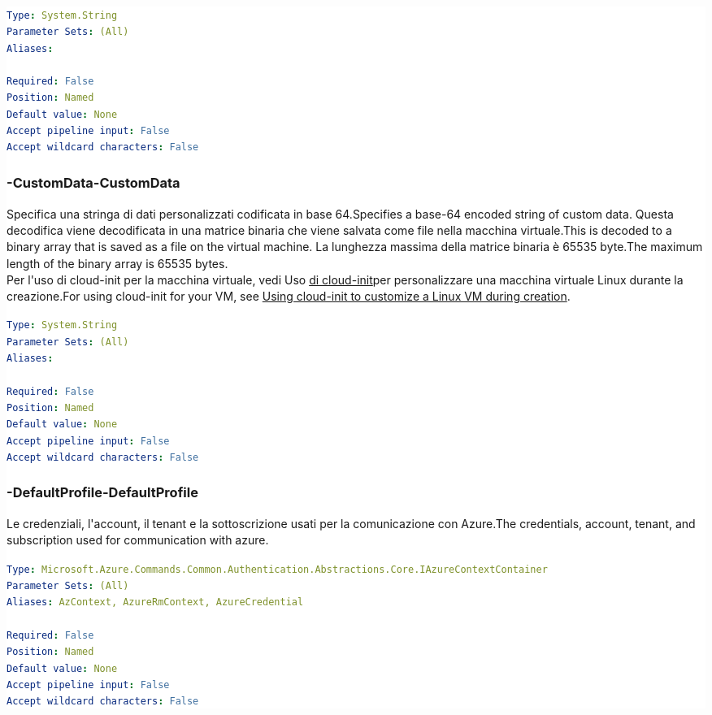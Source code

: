 ```yaml
Type: System.String
Parameter Sets: (All)
Aliases:

Required: False
Position: Named
Default value: None
Accept pipeline input: False
Accept wildcard characters: False
```

### <span data-ttu-id="f5ff6-128">-CustomData</span><span class="sxs-lookup"><span data-stu-id="f5ff6-128">-CustomData</span></span>
<span data-ttu-id="f5ff6-129">Specifica una stringa di dati personalizzati codificata in base 64.</span><span class="sxs-lookup"><span data-stu-id="f5ff6-129">Specifies a base-64 encoded string of custom data.</span></span>
<span data-ttu-id="f5ff6-130">Questa decodifica viene decodificata in una matrice binaria che viene salvata come file nella macchina virtuale.</span><span class="sxs-lookup"><span data-stu-id="f5ff6-130">This is decoded to a binary array that is saved as a file on the virtual machine.</span></span>
<span data-ttu-id="f5ff6-131">La lunghezza massima della matrice binaria è 65535 byte.</span><span class="sxs-lookup"><span data-stu-id="f5ff6-131">The maximum length of the binary array is 65535 bytes.</span></span> <br>
<span data-ttu-id="f5ff6-132">Per l'uso di cloud-init per la macchina virtuale, vedi Uso [di cloud-init](https://docs.microsoft.com/azure/virtual-machines/virtual-machines-linux-using-cloud-init?toc=%2fazure%2fvirtual-machines%2flinux%2ftoc.json)per personalizzare una macchina virtuale Linux durante la creazione.</span><span class="sxs-lookup"><span data-stu-id="f5ff6-132">For using cloud-init for your VM, see [Using cloud-init to customize a Linux VM during creation](https://docs.microsoft.com/azure/virtual-machines/virtual-machines-linux-using-cloud-init?toc=%2fazure%2fvirtual-machines%2flinux%2ftoc.json).</span></span>

```yaml
Type: System.String
Parameter Sets: (All)
Aliases:

Required: False
Position: Named
Default value: None
Accept pipeline input: False
Accept wildcard characters: False
```

### <span data-ttu-id="f5ff6-133">-DefaultProfile</span><span class="sxs-lookup"><span data-stu-id="f5ff6-133">-DefaultProfile</span></span>
<span data-ttu-id="f5ff6-134">Le credenziali, l'account, il tenant e la sottoscrizione usati per la comunicazione con Azure.</span><span class="sxs-lookup"><span data-stu-id="f5ff6-134">The credentials, account, tenant, and subscription used for communication with azure.</span></span>

```yaml
Type: Microsoft.Azure.Commands.Common.Authentication.Abstractions.Core.IAzureContextContainer
Parameter Sets: (All)
Aliases: AzContext, AzureRmContext, AzureCredential

Required: False
Position: Named
Default value: None
Accept pipeline input: False
Accept wildcard characters: False
```
